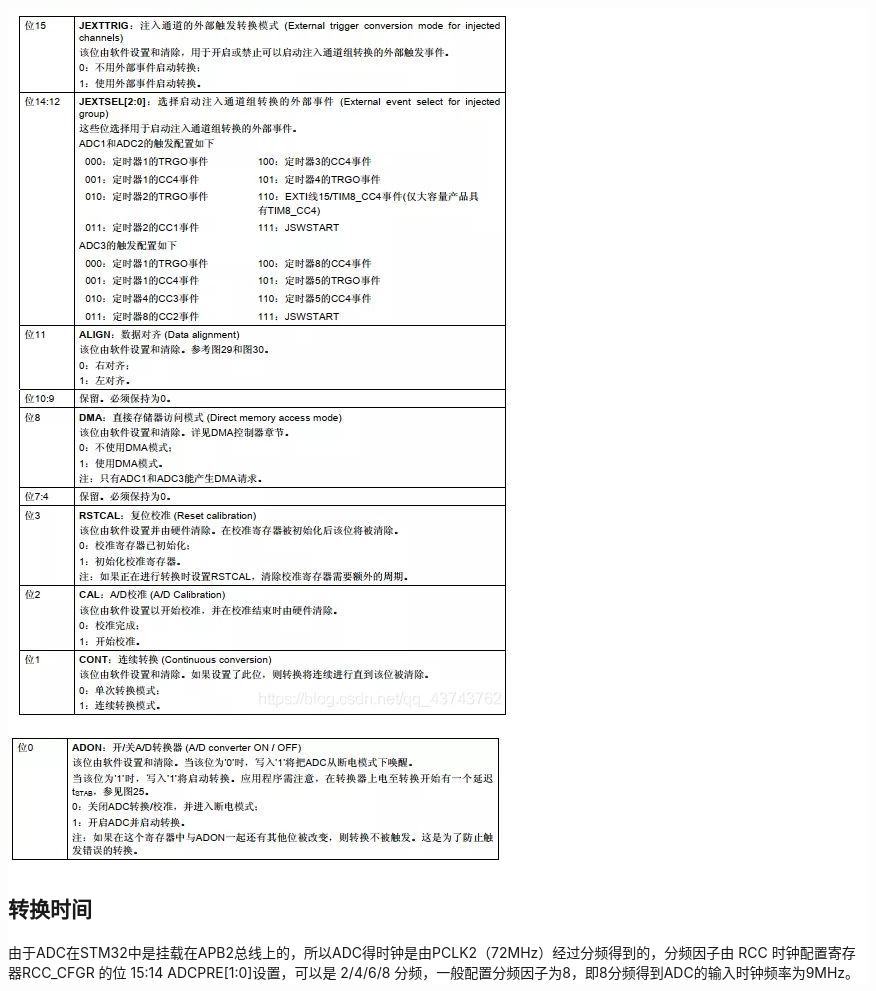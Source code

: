 [![](/assets/image/default/v2-89cd19ccbf447acaad06d5281f28e7e3_720w.jpg)](http://127.0.0.1/?attachment_id=4397)

[![](/assets/image/default/v2-84efae4de18c427613c3073fe374db7c_720w.jpg)](http://127.0.0.1/?attachment_id=4398)

## 转换时间

由于ADC在STM32中是挂载在APB2总线上的，所以ADC得时钟是由PCLK2（72MHz）经过分频得到的，分频因子由 RCC 时钟配置寄存器RCC\_CFGR 的位 15:14 ADCPRE\[1:0\]设置，可以是 2/4/6/8 分频，一般配置分频因子为8，即8分频得到ADC的输入时钟频率为9MHz。
